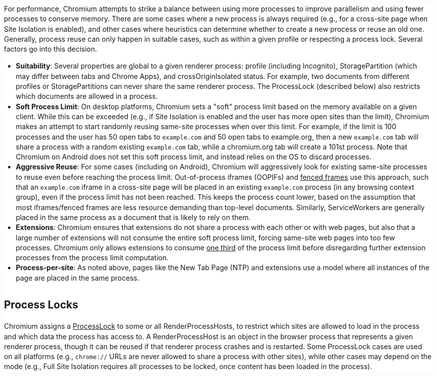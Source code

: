 For performance, Chromium attempts to strike a balance between using more
processes to improve parallelism and using fewer processes to conserve memory.
There are some cases where a new process is always required (e.g., for a
cross-site page when Site Isolation is enabled), and other cases where
heuristics can determine whether to create a new process or reuse an old one.
Generally, process reuse can only happen in suitable cases, such as within a
given profile or respecting a process lock.  Several factors go into this
decision.

* **Suitability**: Several properties are global to a given renderer process:
    profile (including Incognito), StoragePartition (which may differ between
    tabs and Chrome Apps), and crossOriginIsolated status. For example, two
    documents from different profiles or StoragePartitions can never share the
    same renderer process. The ProcessLock (described below) also restricts
    which documents are allowed in a process.
* **Soft Process Limit**: On desktop platforms, Chromium sets a "soft" process
    limit based on the memory available on a given client. While this can be
    exceeded (e.g., if Site Isolation is enabled and the user has more open
    sites than the limit), Chromium makes an attempt to start randomly reusing
    same-site processes when over this limit. For example, if the limit is 100
    processes and the user has 50 open tabs to `example.com` and 50 open tabs to
    example.org, then a new `example.com` tab will share a process with a random
    existing `example.com` tab, while a chromium.org tab will create a 101st
    process. Note that Chromium on Android does not set this soft process
    limit, and instead relies on the OS to discard processes.
* **Aggressive Reuse**: For some cases (including on Android), Chromium will
    aggressively look for existing same-site processes to reuse even before
    reaching the process limit. Out-of-process iframes (OOPIFs) and [fenced
    frames](https://developer.chrome.com/en/docs/privacy-sandbox/fenced-frame/)
    use this approach, such that an `example.com` iframe in a cross-site page
    will be placed in an existing `example.com` process (in any browsing context
    group), even if the process limit has not been reached. This keeps the
    process count lower, based on the assumption that most iframes/fenced frames
    are less resource demanding than top-level documents. Similarly,
    ServiceWorkers are generally placed in the same process as a document that
    is likely to rely on them.
* **Extensions**: Chromium ensures that extensions do not share a process with
    each other or with web pages, but also that a large number of extensions
    will not consume the entire soft process limit, forcing same-site web pages
    into too few processes. Chromium only allows extensions to consume [one
    third](https://source.chromium.org/chromium/chromium/src/+/main:chrome/browser/extensions/chrome_content_browser_client_extensions_part.cc;drc=8d6a246c9be4f6b731dc7f6e680b7d5e13a512b5;l=454-458)
    of the process limit before disregarding further extension processes from
    the process limit computation.
* **Process-per-site**: As noted above, pages like the New Tab Page (NTP) and
    extensions use a model where all instances of the page are placed in the
    same process.


## Process Locks

Chromium assigns a
[ProcessLock](https://source.chromium.org/chromium/chromium/src/+/main:content/browser/process_lock.h;drc=47457a6923c0527261d0503998cbeb7de9bab489;l=19)
to some or all RenderProcessHosts, to restrict which sites are allowed to load
in the process and which data the process has access to. A RenderProcessHost is
an object in the browser process that represents a given renderer process,
though it can be reused if that renderer process crashes and is restarted. Some
ProcessLock cases are used on all platforms (e.g., `chrome://` URLs are never
allowed to share a process with other sites), while other cases may depend on
the mode (e.g., Full Site Isolation requires all processes to be locked, once
content has been loaded in the process).
